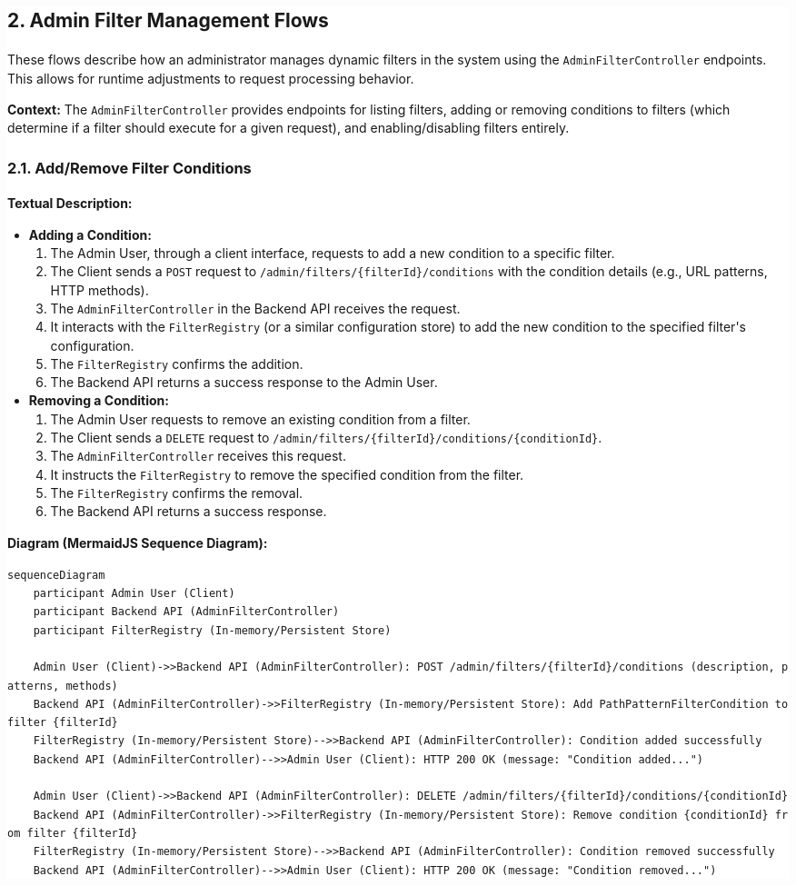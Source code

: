 ## 2. Admin Filter Management Flows

These flows describe how an administrator manages dynamic filters in the system using the `AdminFilterController` endpoints. This allows for runtime adjustments to request processing behavior.

**Context:** The `AdminFilterController` provides endpoints for listing filters, adding or removing conditions to filters (which determine if a filter should execute for a given request), and enabling/disabling filters entirely.

### 2.1. Add/Remove Filter Conditions

**Textual Description:**

*   **Adding a Condition:**
    1.  The Admin User, through a client interface, requests to add a new condition to a specific filter.
    2.  The Client sends a `POST` request to `/admin/filters/{filterId}/conditions` with the condition details (e.g., URL patterns, HTTP methods).
    3.  The `AdminFilterController` in the Backend API receives the request.
    4.  It interacts with the `FilterRegistry` (or a similar configuration store) to add the new condition to the specified filter's configuration.
    5.  The `FilterRegistry` confirms the addition.
    6.  The Backend API returns a success response to the Admin User.
*   **Removing a Condition:**
    1.  The Admin User requests to remove an existing condition from a filter.
    2.  The Client sends a `DELETE` request to `/admin/filters/{filterId}/conditions/{conditionId}`.
    3.  The `AdminFilterController` receives this request.
    4.  It instructs the `FilterRegistry` to remove the specified condition from the filter.
    5.  The `FilterRegistry` confirms the removal.
    6.  The Backend API returns a success response.

**Diagram (MermaidJS Sequence Diagram):**

```mermaid
sequenceDiagram
    participant Admin User (Client)
    participant Backend API (AdminFilterController)
    participant FilterRegistry (In-memory/Persistent Store)

    Admin User (Client)->>Backend API (AdminFilterController): POST /admin/filters/{filterId}/conditions (description, patterns, methods)
    Backend API (AdminFilterController)->>FilterRegistry (In-memory/Persistent Store): Add PathPatternFilterCondition to filter {filterId}
    FilterRegistry (In-memory/Persistent Store)-->>Backend API (AdminFilterController): Condition added successfully
    Backend API (AdminFilterController)-->>Admin User (Client): HTTP 200 OK (message: "Condition added...")

    Admin User (Client)->>Backend API (AdminFilterController): DELETE /admin/filters/{filterId}/conditions/{conditionId}
    Backend API (AdminFilterController)->>FilterRegistry (In-memory/Persistent Store): Remove condition {conditionId} from filter {filterId}
    FilterRegistry (In-memory/Persistent Store)-->>Backend API (AdminFilterController): Condition removed successfully
    Backend API (AdminFilterController)-->>Admin User (Client): HTTP 200 OK (message: "Condition removed...")
```
